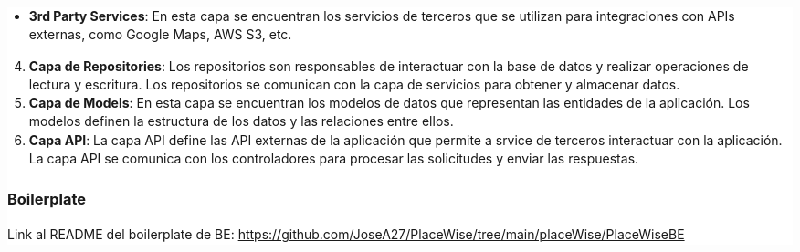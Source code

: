    + **3rd Party Services**: En esta capa se encuentran los servicios de terceros que se utilizan para integraciones con APIs externas, como Google Maps, AWS S3, etc.  
  
4. **Capa de Repositories**: Los repositorios son responsables de interactuar con la base de datos y realizar operaciones de lectura y escritura. Los repositorios se comunican con la capa de servicios para obtener y almacenar datos.
5. **Capa de Models**: En esta capa se encuentran los modelos de datos que representan las entidades de la aplicación. Los modelos definen la estructura de los datos y las relaciones entre ellos.
6. **Capa API**: La capa API define las API externas de la aplicación que permite a srvice de terceros interactuar con la aplicación. La capa API se comunica con los controladores para procesar las solicitudes y enviar las respuestas.
   
### Boilerplate
Link al README del boilerplate de BE: https://github.com/JoseA27/PlaceWise/tree/main/placeWise/PlaceWiseBE
